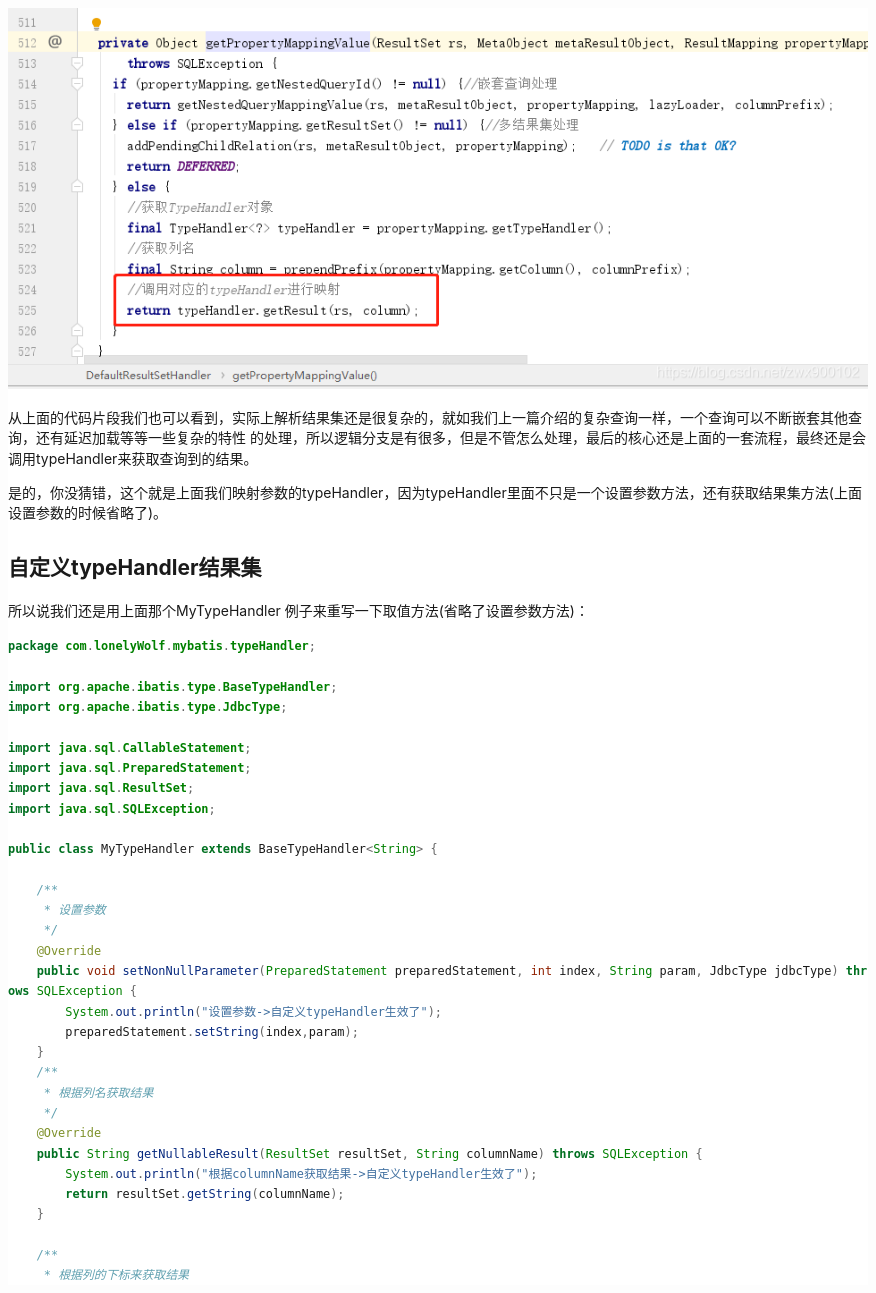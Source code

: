 ![图片](../.vuepress/public/images/mybatis/20210713042.png)

从上面的代码片段我们也可以看到，实际上解析结果集还是很复杂的，就如我们上一篇介绍的复杂查询一样，一个查询可以不断嵌套其他查询，还有延迟加载等等一些复杂的特性
的处理，所以逻辑分支是有很多，但是不管怎么处理，最后的核心还是上面的一套流程，最终还是会调用typeHandler来获取查询到的结果。

是的，你没猜错，这个就是上面我们映射参数的typeHandler，因为typeHandler里面不只是一个设置参数方法，还有获取结果集方法(上面设置参数的时候省略了)。

## 自定义typeHandler结果集

所以说我们还是用上面那个MyTypeHandler 例子来重写一下取值方法(省略了设置参数方法)：



```java
package com.lonelyWolf.mybatis.typeHandler;

import org.apache.ibatis.type.BaseTypeHandler;
import org.apache.ibatis.type.JdbcType;

import java.sql.CallableStatement;
import java.sql.PreparedStatement;
import java.sql.ResultSet;
import java.sql.SQLException;

public class MyTypeHandler extends BaseTypeHandler<String> {

    /**
     * 设置参数
     */
    @Override
    public void setNonNullParameter(PreparedStatement preparedStatement, int index, String param, JdbcType jdbcType) throws SQLException {
        System.out.println("设置参数->自定义typeHandler生效了");
        preparedStatement.setString(index,param);
    }
    /**
     * 根据列名获取结果
     */
    @Override
    public String getNullableResult(ResultSet resultSet, String columnName) throws SQLException {
        System.out.println("根据columnName获取结果->自定义typeHandler生效了");
        return resultSet.getString(columnName);
    }

    /**
     * 根据列的下标来获取结果
```